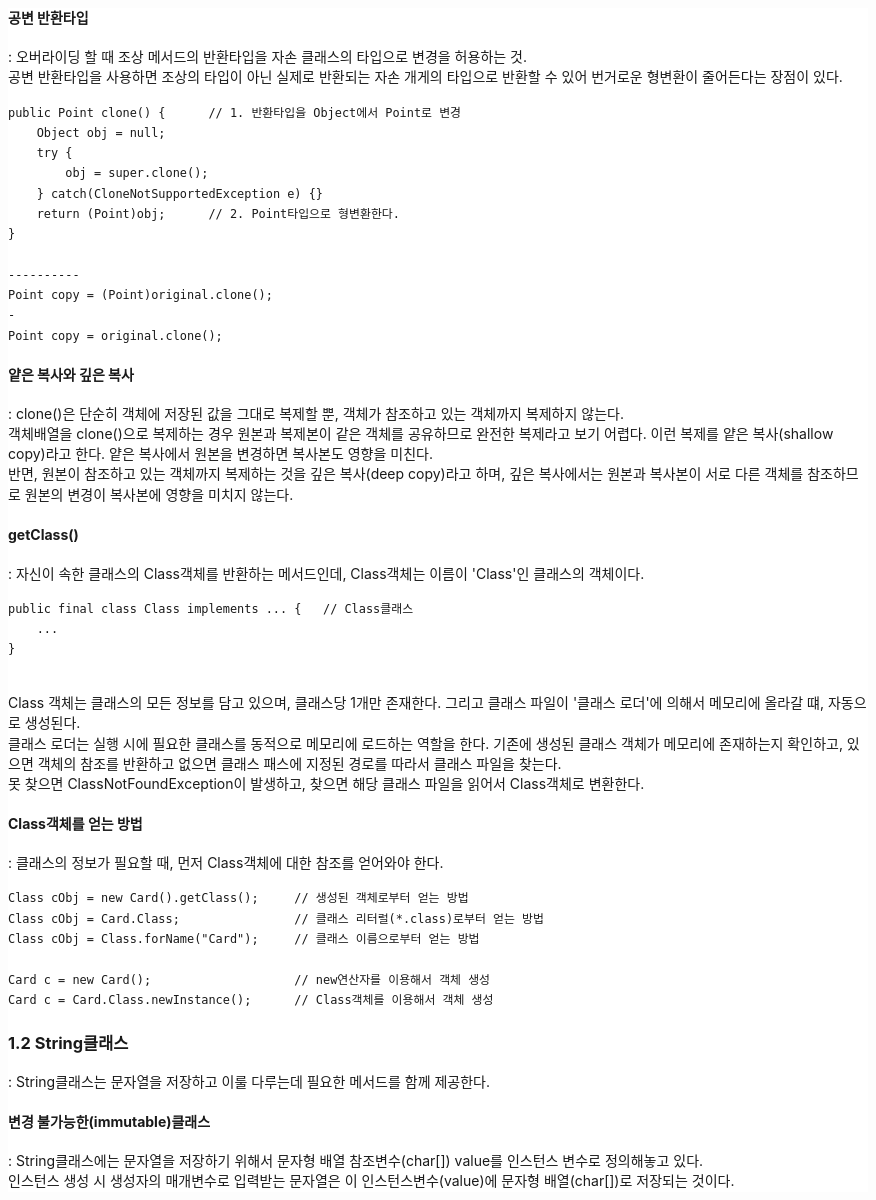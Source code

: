 #### 공변 반환타입
: 오버라이딩 할 때 조상 메서드의 반환타입을 자손 클래스의 타입으로 변경을 허용하는 것.
<br> 공변 반환타입을 사용하면 조상의 타입이 아닌 실제로 반환되는 자손 개게의 타입으로 반환할 수 있어 번거로운 형변환이 줄어든다는 장점이 있다.
```
public Point clone() {      // 1. 반환타입을 Object에서 Point로 변경
    Object obj = null;
    try {
        obj = super.clone();
    } catch(CloneNotSupportedException e) {}
    return (Point)obj;      // 2. Point타입으로 형변환한다.
}

----------
Point copy = (Point)original.clone();
-
Point copy = original.clone();
```

#### 얕은 복사와 깊은 복사
: clone()은 단순히 객체에 저장된 값을 그대로 복제할 뿐, 객체가 참조하고 있는 객체까지 복제하지 않는다.
<br> 객체배열을 clone()으로 복제하는 경우 원본과 복제본이 같은 객체를 공유하므로 완전한 복제라고 보기 어렵다. 이런 복제를 얕은 복사(shallow copy)라고 한다. 얕은 복사에서 원본을 변경하면 복사본도 영향을 미친다.
<br> 반면, 원본이 참조하고 있는 객체까지 복제하는 것을 깊은 복사(deep copy)라고 하며, 깊은 복사에서는 원본과 복사본이 서로 다른 객체를 참조하므로 원본의 변경이 복사본에 영향을 미치지 않는다.

#### getClass()
: 자신이 속한 클래스의 Class객체를 반환하는 메서드인데, Class객체는 이름이 'Class'인 클래스의 객체이다.
```
public final class Class implements ... {   // Class클래스
    ...
}
```

<br> Class 객체는 클래스의 모든 정보를 담고 있으며, 클래스당 1개만 존재한다. 그리고 클래스 파일이 '클래스 로더'에 의해서 메모리에 올라갈 떄, 자동으로 생성된다.
<br> 클래스 로더는 실행 시에 필요한 클래스를 동적으로 메모리에 로드하는 역할을 한다. 기존에 생성된 클래스 객체가 메모리에 존재하는지 확인하고, 있으면 객체의 참조를 반환하고 없으면 클래스 패스에 지정된 경로를 따라서 클래스 파일을 찾는다.
<br> 못 찾으면 ClassNotFoundException이 발생하고, 찾으면 해당 클래스 파일을 읽어서 Class객체로 변환한다.

#### Class객체를 얻는 방법
: 클래스의 정보가 필요할 때, 먼저 Class객체에 대한 참조를 얻어와야 한다.
```
Class cObj = new Card().getClass();     // 생성된 객체로부터 얻는 방법
Class cObj = Card.Class;                // 클래스 리터럴(*.class)로부터 얻는 방법
Class cObj = Class.forName("Card");     // 클래스 이름으로부터 얻는 방법

Card c = new Card();                    // new연산자를 이용해서 객체 생성
Card c = Card.Class.newInstance();      // Class객체를 이용해서 객체 생성
```

### 1.2 String클래스
: String클래스는 문자열을 저장하고 이룰 다루는데 필요한 메서드를 함께 제공한다.

#### 변경 불가능한(immutable)클래스
: String클래스에는 문자열을 저장하기 위해서 문자형 배열 참조변수(char[]) value를 인스턴스 변수로 정의해놓고 있다.
<br> 인스턴스 생성 시 생성자의 매개변수로 입력받는 문자열은 이 인스턴스변수(value)에 문자형 배열(char[])로 저장되는 것이다.
